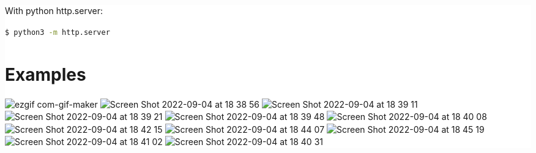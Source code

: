 With python http.server:

```sh
$ python3 -m http.server
```

# Examples

![ezgif com-gif-maker](https://user-images.githubusercontent.com/45940140/188335165-e99689fe-16dc-4ed5-a0e7-ff723a524065.gif)
<img width="939" alt="Screen Shot 2022-09-04 at 18 38 56" src="https://user-images.githubusercontent.com/45940140/188335191-e4a06587-112c-43b6-af19-c35134686aa2.png">
<img width="940" alt="Screen Shot 2022-09-04 at 18 39 11" src="https://user-images.githubusercontent.com/45940140/188335192-0f23863d-84c6-434c-82cf-28a6196880f6.png">
<img width="938" alt="Screen Shot 2022-09-04 at 18 39 21" src="https://user-images.githubusercontent.com/45940140/188335193-456a446b-c557-4dc2-9e6f-4d9c00bdec55.png">
<img width="941" alt="Screen Shot 2022-09-04 at 18 39 48" src="https://user-images.githubusercontent.com/45940140/188335194-73afa9e5-23c9-49a3-b464-cadf7a6a73d8.png">
<img width="943" alt="Screen Shot 2022-09-04 at 18 40 08" src="https://user-images.githubusercontent.com/45940140/188335195-24842a30-212b-4e3f-a77f-27f7b9249b6b.png">
<img width="939" alt="Screen Shot 2022-09-04 at 18 42 15" src="https://user-images.githubusercontent.com/45940140/188335205-123dddb9-9dc1-4152-8732-6dcd83664dce.png">
<img width="940" alt="Screen Shot 2022-09-04 at 18 44 07" src="https://user-images.githubusercontent.com/45940140/188335206-7c7537cc-cd36-4e32-8215-290ba82f27c9.png">
<img width="939" alt="Screen Shot 2022-09-04 at 18 45 19" src="https://user-images.githubusercontent.com/45940140/188335207-692fe8de-6373-4bde-8c65-94c031c11837.png">
<img width="939" alt="Screen Shot 2022-09-04 at 18 41 02" src="https://user-images.githubusercontent.com/45940140/188335208-fd57849e-ef23-4ea8-8ce1-be1c9cb53a1e.png">
<img width="941" alt="Screen Shot 2022-09-04 at 18 40 31" src="https://user-images.githubusercontent.com/45940140/188335209-e015e1dd-b483-4a55-b377-1e8181890dfe.png">
